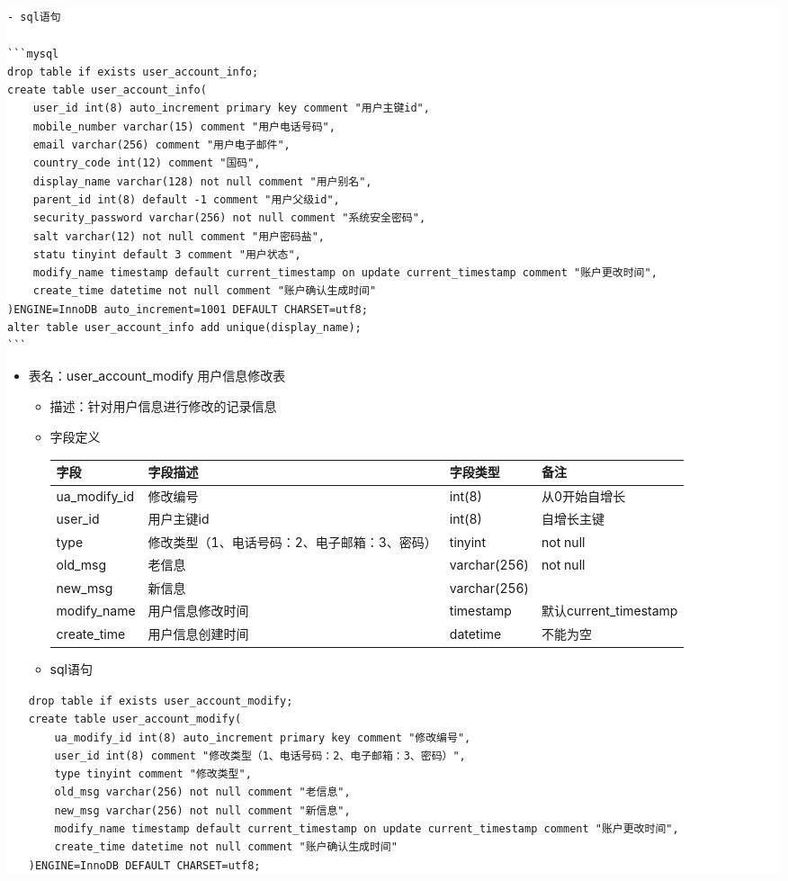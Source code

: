     - sql语句

    ```mysql
    drop table if exists user_account_info;
    create table user_account_info(
    	user_id int(8) auto_increment primary key comment "用户主键id",
        mobile_number varchar(15) comment "用户电话号码",
        email varchar(256) comment "用户电子邮件",
        country_code int(12) comment "国码",
        display_name varchar(128) not null comment "用户别名",
        parent_id int(8) default -1 comment "用户父级id",
        security_password varchar(256) not null comment "系统安全密码",
        salt varchar(12) not null comment "用户密码盐",
        statu tinyint default 3 comment "用户状态",
        modify_name timestamp default current_timestamp on update current_timestamp comment "账户更改时间",
        create_time datetime not null comment "账户确认生成时间"
    )ENGINE=InnoDB auto_increment=1001 DEFAULT CHARSET=utf8;
    alter table user_account_info add unique(display_name);
    ```



  - 表名：user_account_modify 用户信息修改表

    - 描述：针对用户信息进行修改的记录信息

    - 字段定义

      | 字段         | 字段描述                                      | 字段类型     | 备注                  |
      | ------------ | --------------------------------------------- | ------------ | --------------------- |
      | ua_modify_id | 修改编号                                      | int(8)       | 从0开始自增长         |
      | user_id      | 用户主键id                                    | int(8)       | 自增长主键            |
      | type         | 修改类型（1、电话号码：2、电子邮箱：3、密码） | tinyint      | not null              |
      | old_msg      | 老信息                                        | varchar(256) | not null              |
      | new_msg      | 新信息                                        | varchar(256) |                       |
      | modify_name  | 用户信息修改时间                              | timestamp    | 默认current_timestamp |
      | create_time  | 用户信息创建时间                              | datetime     | 不能为空              |

    - sql语句

    ```mysql
    drop table if exists user_account_modify;
    create table user_account_modify(
    	ua_modify_id int(8) auto_increment primary key comment "修改编号",
        user_id int(8) comment "修改类型（1、电话号码：2、电子邮箱：3、密码）",
        type tinyint comment "修改类型",
        old_msg varchar(256) not null comment "老信息",
        new_msg varchar(256) not null comment "新信息",
        modify_name timestamp default current_timestamp on update current_timestamp comment "账户更改时间",
        create_time datetime not null comment "账户确认生成时间"
    )ENGINE=InnoDB DEFAULT CHARSET=utf8;
    ```
